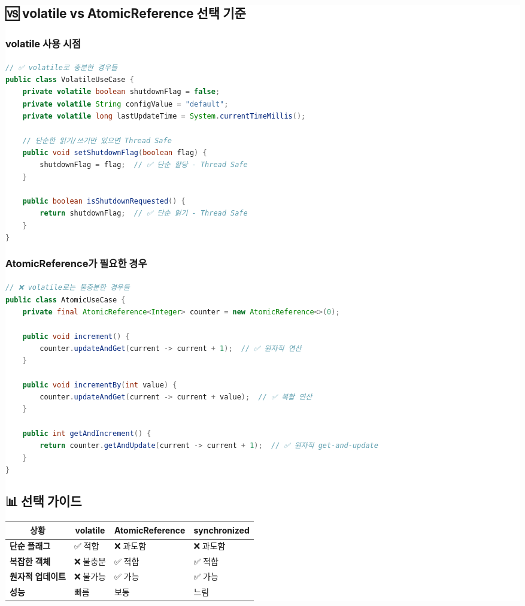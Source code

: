 ## 🆚 volatile vs AtomicReference 선택 기준

### volatile 사용 시점

```java
// ✅ volatile로 충분한 경우들
public class VolatileUseCase {
    private volatile boolean shutdownFlag = false;
    private volatile String configValue = "default";
    private volatile long lastUpdateTime = System.currentTimeMillis();

    // 단순한 읽기/쓰기만 있으면 Thread Safe
    public void setShutdownFlag(boolean flag) {
        shutdownFlag = flag;  // ✅ 단순 할당 - Thread Safe
    }

    public boolean isShutdownRequested() {
        return shutdownFlag;  // ✅ 단순 읽기 - Thread Safe
    }
}
```

### AtomicReference가 필요한 경우

```java
// ❌ volatile로는 불충분한 경우들
public class AtomicUseCase {
    private final AtomicReference<Integer> counter = new AtomicReference<>(0);

    public void increment() {
        counter.updateAndGet(current -> current + 1);  // ✅ 원자적 연산
    }

    public void incrementBy(int value) {
        counter.updateAndGet(current -> current + value);  // ✅ 복합 연산
    }

    public int getAndIncrement() {
        return counter.getAndUpdate(current -> current + 1);  // ✅ 원자적 get-and-update
    }
}
```

## 📊 선택 가이드

| 상황                | volatile  | AtomicReference | synchronized |
| ------------------- | --------- | --------------- | ------------ |
| **단순 플래그**     | ✅ 적합   | ❌ 과도함       | ❌ 과도함    |
| **복잡한 객체**     | ❌ 불충분 | ✅ 적합         | ✅ 적합      |
| **원자적 업데이트** | ❌ 불가능 | ✅ 가능         | ✅ 가능      |
| **성능**            | 빠름      | 보통            | 느림         |
